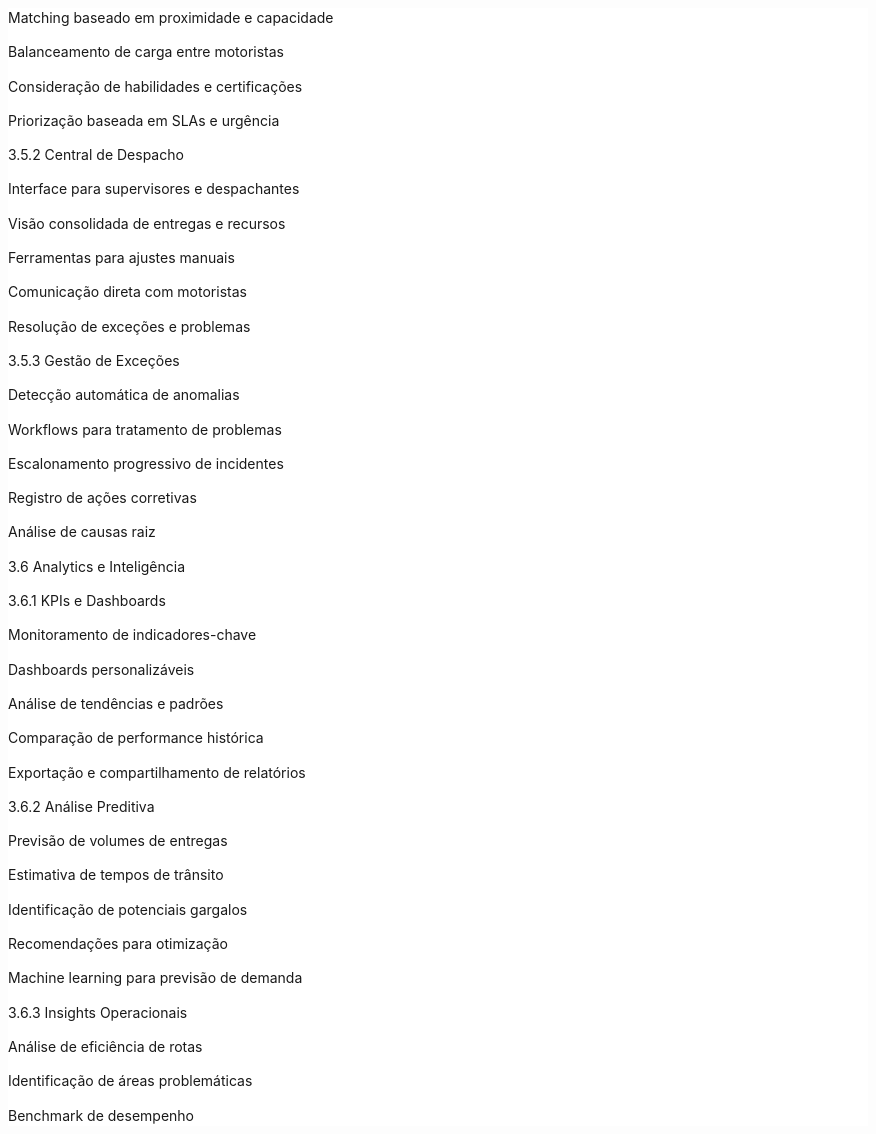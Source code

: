 Matching baseado em proximidade e capacidade

Balanceamento de carga entre motoristas

Consideração de habilidades e certificações

Priorização baseada em SLAs e urgência

3.5.2 Central de Despacho

Interface para supervisores e despachantes

Visão consolidada de entregas e recursos

Ferramentas para ajustes manuais

Comunicação direta com motoristas

Resolução de exceções e problemas

3.5.3 Gestão de Exceções

Detecção automática de anomalias

Workflows para tratamento de problemas

Escalonamento progressivo de incidentes

Registro de ações corretivas

Análise de causas raiz

3.6 Analytics e Inteligência

3.6.1 KPIs e Dashboards

Monitoramento de indicadores-chave

Dashboards personalizáveis

Análise de tendências e padrões

Comparação de performance histórica

Exportação e compartilhamento de relatórios

3.6.2 Análise Preditiva

Previsão de volumes de entregas

Estimativa de tempos de trânsito

Identificação de potenciais gargalos

Recomendações para otimização

Machine learning para previsão de demanda

3.6.3 Insights Operacionais

Análise de eficiência de rotas

Identificação de áreas problemáticas

Benchmark de desempenho

